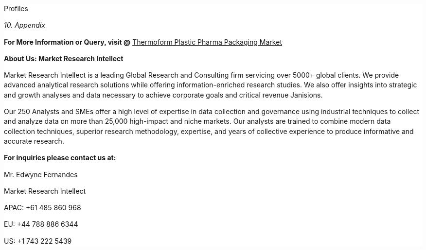 Profiles</span></em></p><p><em><span class="font-[700]">10. Appendix</span></em></p><p><span class="font-[700]"><strong>For More Information or Query, visit&nbsp;@</strong>&nbsp;</span><span class="font-[700]"><a href="https://www.marketresearchintellect.com/product/thermoform-plastic-pharma-packaging-market-size-and-forecast/?utm_source=Linkedin&utm_medium=822" target="_blank" data-tracking-control-name="article-ssr-frontend-pulse_little-text-block" data-tracking-will-navigate="" data-test-link="">Thermoform Plastic Pharma Packaging Market</a></span></p><p><strong><span class="font-[700]">About Us: Market Research Intellect</span></strong></p><p><span class="">Market Research Intellect is a leading Global Research and Consulting firm servicing over 5000+ global clients. We provide advanced analytical research solutions while offering information-enriched research studies.&nbsp;</span>We also offer insights into strategic and growth analyses and data necessary to achieve corporate goals and critical revenue Janisions.</p><p><span class="">Our 250 Analysts and SMEs offer a high level of expertise in data collection and governance using industrial techniques to collect and analyze data on more than 25,000 high-impact and niche markets. Our analysts are trained to combine modern data collection techniques, superior research methodology, expertise, and years of collective experience to produce informative and accurate research.</span></p><p><strong>For inquiries please contact us at:</strong></p><p>Mr. Edwyne Fernandes</p><p>Market Research Intellect</p><p>APAC: +61 485 860 968</p><p>EU: +44 788 886 6344</p><p>US: +1 743 222 5439</p>